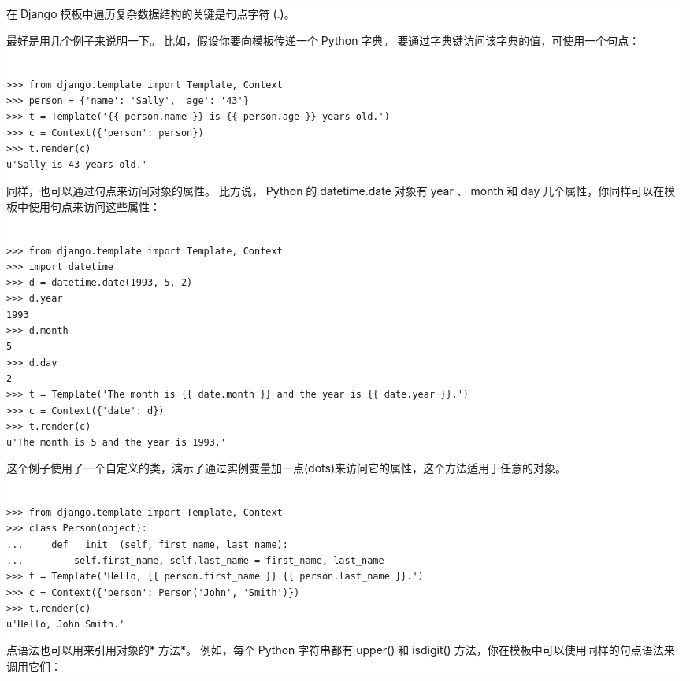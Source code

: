 
在 Django 模板中遍历复杂数据结构的关键是句点字符 (.)。


最好是用几个例子来说明一下。 比如，假设你要向模板传递一个 Python 字典。 要通过字典键访问该字典的值，可使用一个句点：



```

>>> from django.template import Template, Context
>>> person = {'name': 'Sally', 'age': '43'}
>>> t = Template('{{ person.name }} is {{ person.age }} years old.')
>>> c = Context({'person': person})
>>> t.render(c)
u'Sally is 43 years old.'

```

同样，也可以通过句点来访问对象的属性。 比方说， Python 的 datetime.date 对象有 year 、 month 和 day 几个属性，你同样可以在模板中使用句点来访问这些属性：



```

>>> from django.template import Template, Context
>>> import datetime
>>> d = datetime.date(1993, 5, 2)
>>> d.year
1993
>>> d.month
5
>>> d.day
2
>>> t = Template('The month is {{ date.month }} and the year is {{ date.year }}.')
>>> c = Context({'date': d})
>>> t.render(c)
u'The month is 5 and the year is 1993.'

```

这个例子使用了一个自定义的类，演示了通过实例变量加一点(dots)来访问它的属性，这个方法适用于任意的对象。



```

>>> from django.template import Template, Context
>>> class Person(object):
...     def __init__(self, first_name, last_name):
...         self.first_name, self.last_name = first_name, last_name
>>> t = Template('Hello, {{ person.first_name }} {{ person.last_name }}.')
>>> c = Context({'person': Person('John', 'Smith')})
>>> t.render(c)
u'Hello, John Smith.'

```

点语法也可以用来引用对象的* 方法*。 例如，每个 Python 字符串都有 upper() 和 isdigit() 方法，你在模板中可以使用同样的句点语法来调用它们：
